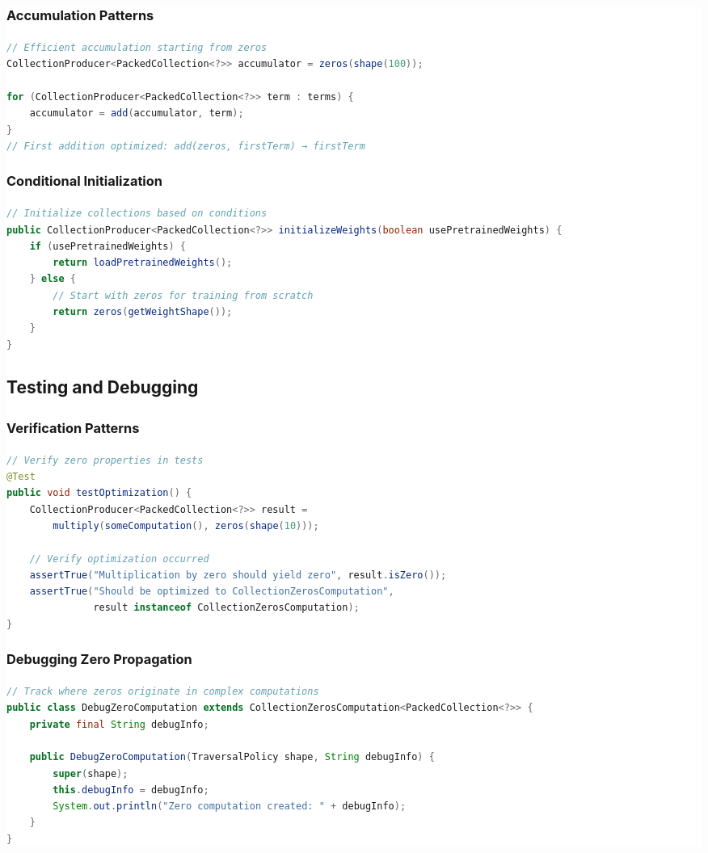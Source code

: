 ### Accumulation Patterns

```java
// Efficient accumulation starting from zeros
CollectionProducer<PackedCollection<?>> accumulator = zeros(shape(100));

for (CollectionProducer<PackedCollection<?>> term : terms) {
    accumulator = add(accumulator, term);
}
// First addition optimized: add(zeros, firstTerm) → firstTerm
```

### Conditional Initialization

```java
// Initialize collections based on conditions
public CollectionProducer<PackedCollection<?>> initializeWeights(boolean usePretrainedWeights) {
    if (usePretrainedWeights) {
        return loadPretrainedWeights();
    } else {
        // Start with zeros for training from scratch
        return zeros(getWeightShape());
    }
}
```

## Testing and Debugging

### Verification Patterns

```java
// Verify zero properties in tests
@Test
public void testOptimization() {
    CollectionProducer<PackedCollection<?>> result = 
        multiply(someComputation(), zeros(shape(10)));
    
    // Verify optimization occurred
    assertTrue("Multiplication by zero should yield zero", result.isZero());
    assertTrue("Should be optimized to CollectionZerosComputation", 
               result instanceof CollectionZerosComputation);
}
```

### Debugging Zero Propagation

```java
// Track where zeros originate in complex computations
public class DebugZeroComputation extends CollectionZerosComputation<PackedCollection<?>> {
    private final String debugInfo;
    
    public DebugZeroComputation(TraversalPolicy shape, String debugInfo) {
        super(shape);
        this.debugInfo = debugInfo;
        System.out.println("Zero computation created: " + debugInfo);
    }
}
```
